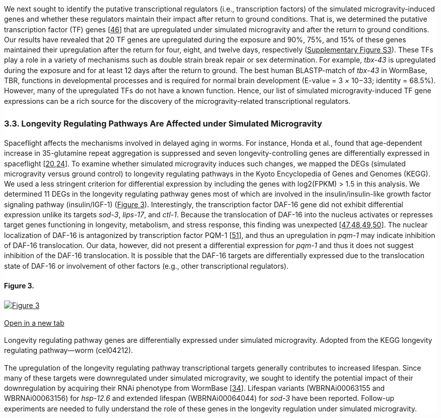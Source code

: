 We next sought to identify the putative transcriptional regulators (i.e., transcription factors) of the simulated microgravity-induced genes and whether these regulators maintain their impact after return to ground conditions. That is, we determined the putative transcription factor (TF) genes [[46](#B46-cells-12-00270)] that are upregulated under simulated microgravity and after the return to ground conditions. Our results have revealed that 20 TF genes are upregulated during the exposure and 90%, 75%, and 15% of these genes maintained their upregulation after the return for four, eight, and twelve days, respectively ([Supplementary Figure S3](#app1-cells-12-00270)). These TFs play a role in a variety of mechanisms such as double strain break repair or sex determination. For example, *tbx-43* is upregulated during the exposure and for at least 12 days after the return to ground. The best human BLASTP-match of *tbx-43* in WormBase, TBR, functions in developmental processes and is required for normal brain development (E-value = 3 *×* 10−33; identity = 68.5%). However, many of the upregulated TFs do not have a known function. Hence, our list of simulated microgravity-induced TF gene expressions can be a rich source for the discovery of the microgravity-related transcriptional regulators.

### 3.3. Longevity Regulating Pathways Are Affected under Simulated Microgravity

Spaceflight affects the mechanisms involved in delayed aging in worms. For instance, Honda et al., found that age-dependent increase in 35-glutamine repeat aggregation is suppressed and seven longevity-controlling genes are differentially expressed in spaceflight [[20](#B20-cells-12-00270),[24](#B24-cells-12-00270)]. To examine whether simulated microgravity induces such changes, we mapped the DEGs (simulated microgravity versus ground control) to longevity regulating pathways in the Kyoto Encyclopedia of Genes and Genomes (KEGG). We used a less stringent criterion for differential expression by including the genes with log2(FPKM) > 1.5 in this analysis. We determined 11 DEGs in the longevity regulating pathway genes most of which are involved in the insulin/insulin-like growth factor signaling pathway (insulin/IGF-1) ([Figure 3](#cells-12-00270-f003)). Interestingly, the transcription factor DAF-16 gene did not exhibit differential expression unlike its targets *sod-3*, *lips-17*, and *ctl-1*. Because the translocation of DAF-16 into the nucleus activates or represses target genes functioning in longevity, metabolism, and stress response, this finding was unexpected [[47](#B47-cells-12-00270),[48](#B48-cells-12-00270),[49](#B49-cells-12-00270),[50](#B50-cells-12-00270)]. The nuclear localization of DAF-16 is antagonized by transcription factor PQM-1 [[51](#B51-cells-12-00270)], and thus an upregulation in *pqm-1* may indicate inhibition of DAF-16 translocation. Our data, however, did not present a differential expression for *pqm-1* and thus it does not suggest inhibition of the DAF-16 translocation. It is possible that the DAF-16 targets are differentially expressed due to the translocation state of DAF-16 or involvement of other factors (e.g., other transcriptional regulators).

#### Figure 3.

[![Figure 3](https://cdn.ncbi.nlm.nih.gov/pmc/blobs/c81c/9856674/e8295ccad0ae/cells-12-00270-g003.jpg)](https://www.ncbi.nlm.nih.gov/core/lw/2.0/html/tileshop_pmc/tileshop_pmc_inline.html?title=Click%20on%20image%20to%20zoom&p=PMC3&id=9856674_cells-12-00270-g003.jpg)

[Open in a new tab](figure/cells-12-00270-f003/)

Longevity regulating pathway genes are differentially expressed under simulated microgravity. Adopted from the KEGG longevity regulating pathway—worm (cel04212).

The upregulation of the longevity regulating pathway transcriptional targets generally contributes to increased lifespan. Since many of these targets were downregulated under simulated microgravity, we sought to identify the potential impact of their downregulation by acquiring their RNAi phenotype from WormBase [[34](#B34-cells-12-00270)]. Lifespan variants (WBRNAi00063155 and WBRNAi00063156) for *hsp-12.6* and extended lifespan (WBRNAi00064044) for *sod-3* have been reported. Follow-up experiments are needed to fully understand the role of these genes in the longevity regulation under simulated microgravity.
